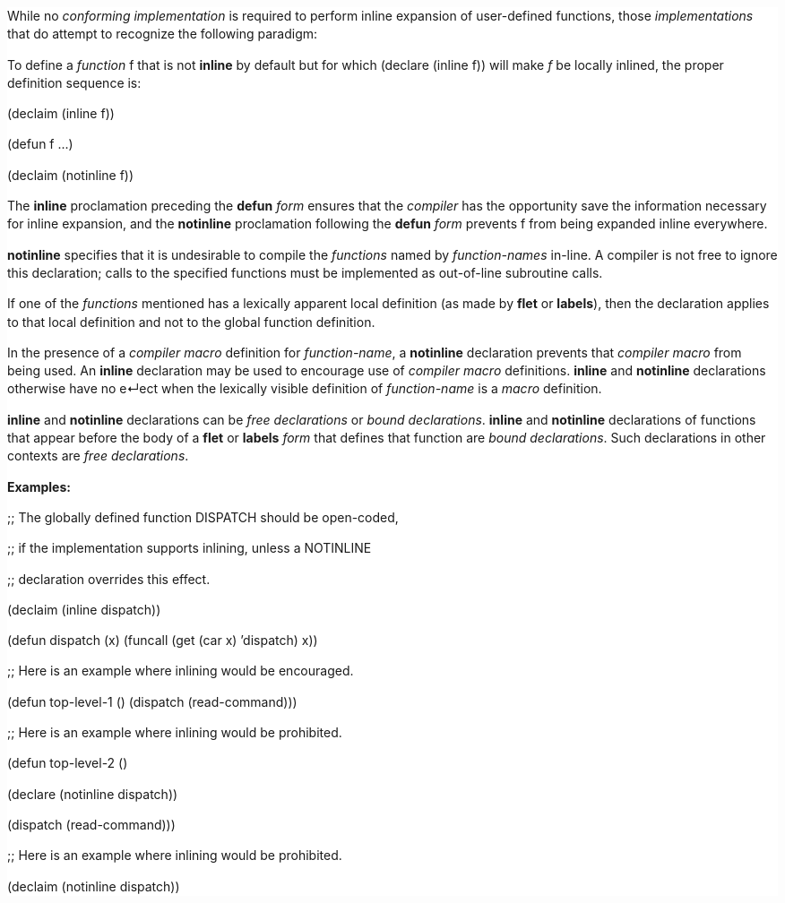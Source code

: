 While no *conforming implementation* is required to perform inline expansion of user-defined functions, those *implementations* that do attempt to recognize the following paradigm: 

To define a *function* f that is not **inline** by default but for which (declare (inline f)) will make *f* be locally inlined, the proper definition sequence is: 

(declaim (inline f)) 

(defun f ...) 

(declaim (notinline f)) 

The **inline** proclamation preceding the **defun** *form* ensures that the *compiler* has the opportunity save the information necessary for inline expansion, and the **notinline** proclamation following the **defun** *form* prevents f from being expanded inline everywhere. 

**notinline** specifies that it is undesirable to compile the *functions* named by *function-names* in-line. A compiler is not free to ignore this declaration; calls to the specified functions must be implemented as out-of-line subroutine calls. 

If one of the *functions* mentioned has a lexically apparent local definition (as made by **flet** or **labels**), then the declaration applies to that local definition and not to the global function definition. 

In the presence of a *compiler macro* definition for *function-name*, a **notinline** declaration prevents that *compiler macro* from being used. An **inline** declaration may be used to encourage use of *compiler macro* definitions. **inline** and **notinline** declarations otherwise have no e↵ect when the lexically visible definition of *function-name* is a *macro* definition. 

**inline** and **notinline** declarations can be *free declarations* or *bound declarations*. **inline** and **notinline** declarations of functions that appear before the body of a **flet** or **labels** *form* that defines that function are *bound declarations*. Such declarations in other contexts are *free declarations*. 

**Examples:** 

;; The globally defined function DISPATCH should be open-coded, 

;; if the implementation supports inlining, unless a NOTINLINE 

;; declaration overrides this effect. 

(declaim (inline dispatch)) 

(defun dispatch (x) (funcall (get (car x) ’dispatch) x)) 

;; Here is an example where inlining would be encouraged. 

(defun top-level-1 () (dispatch (read-command))) 

;; Here is an example where inlining would be prohibited. 

(defun top-level-2 () 

(declare (notinline dispatch)) 

(dispatch (read-command))) 

;; Here is an example where inlining would be prohibited. 

(declaim (notinline dispatch)) 
